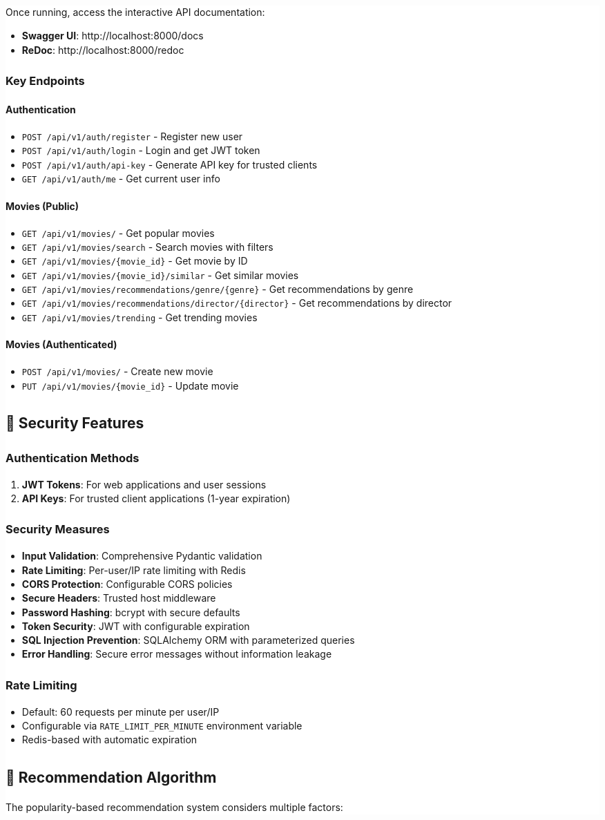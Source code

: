 Once running, access the interactive API documentation:
- **Swagger UI**: http://localhost:8000/docs
- **ReDoc**: http://localhost:8000/redoc

### Key Endpoints

#### Authentication
- `POST /api/v1/auth/register` - Register new user
- `POST /api/v1/auth/login` - Login and get JWT token
- `POST /api/v1/auth/api-key` - Generate API key for trusted clients
- `GET /api/v1/auth/me` - Get current user info

#### Movies (Public)
- `GET /api/v1/movies/` - Get popular movies
- `GET /api/v1/movies/search` - Search movies with filters
- `GET /api/v1/movies/{movie_id}` - Get movie by ID
- `GET /api/v1/movies/{movie_id}/similar` - Get similar movies
- `GET /api/v1/movies/recommendations/genre/{genre}` - Get recommendations by genre
- `GET /api/v1/movies/recommendations/director/{director}` - Get recommendations by director
- `GET /api/v1/movies/trending` - Get trending movies

#### Movies (Authenticated)
- `POST /api/v1/movies/` - Create new movie
- `PUT /api/v1/movies/{movie_id}` - Update movie

## 🔐 Security Features

### Authentication Methods
1. **JWT Tokens**: For web applications and user sessions
2. **API Keys**: For trusted client applications (1-year expiration)

### Security Measures
- **Input Validation**: Comprehensive Pydantic validation
- **Rate Limiting**: Per-user/IP rate limiting with Redis
- **CORS Protection**: Configurable CORS policies
- **Secure Headers**: Trusted host middleware
- **Password Hashing**: bcrypt with secure defaults
- **Token Security**: JWT with configurable expiration
- **SQL Injection Prevention**: SQLAlchemy ORM with parameterized queries
- **Error Handling**: Secure error messages without information leakage

### Rate Limiting
- Default: 60 requests per minute per user/IP
- Configurable via `RATE_LIMIT_PER_MINUTE` environment variable
- Redis-based with automatic expiration

## 🎯 Recommendation Algorithm

The popularity-based recommendation system considers multiple factors:
